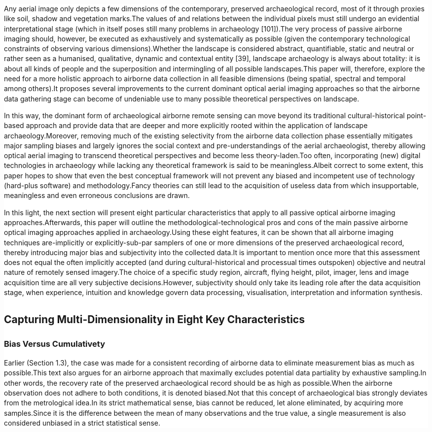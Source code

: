 Any aerial image only depicts a few dimensions of the contemporary, preserved archaeological record, most of it through proxies like soil, shadow and vegetation marks.The values of and relations between the individual pixels must still undergo an evidential interpretational stage (which in itself poses still many problems in archaeology [101]).The very process of passive airborne imaging should, however, be executed as exhaustively and systematically as possible (given the contemporary technological constraints of observing various dimensions).Whether the landscape is considered abstract, quantifiable, static and neutral or rather seen as a humanised, qualitative, dynamic and contextual entity [39], landscape archaeology is always about totality: it is about all kinds of people and the superposition and intermingling of all possible landscapes.This paper will, therefore, explore the need for a more holistic approach to airborne data collection in all feasible dimensions (being spatial, spectral and temporal among others).It proposes several improvements to the current dominant optical aerial imaging approaches so that the airborne data gathering stage can become of undeniable use to many possible theoretical perspectives on landscape.

In this way, the dominant form of archaeological airborne remote sensing can move beyond its traditional cultural-historical point-based approach and provide data that are deeper and more explicitly rooted within the application of landscape archaeology.Moreover, removing much of the existing selectivity from the airborne data collection phase essentially mitigates major sampling biases and largely ignores the social context and pre-understandings of the aerial archaeologist, thereby allowing optical aerial imaging to transcend theoretical perspectives and become less theory-laden.Too often, incorporating (new) digital technologies in archaeology while lacking any theoretical framework is said to be meaningless.Albeit correct to some extent, this paper hopes to show that even the best conceptual framework will not prevent any biased and incompetent use of technology (hard-plus software) and methodology.Fancy theories can still lead to the acquisition of useless data from which insupportable, meaningless and even erroneous conclusions are drawn.

In this light, the next section will present eight particular characteristics that apply to all passive optical airborne imaging approaches.Afterwards, this paper will outline the methodological-technological pros and cons of the main passive airborne optical imaging approaches applied in archaeology.Using these eight features, it can be shown that all airborne imaging techniques are-implicitly or explicitly-sub-par samplers of one or more dimensions of the preserved archaeological record, thereby introducing major bias and subjectivity into the collected data.It is important to mention once more that this assessment does not equal the often implicitly accepted (and during cultural-historical and processual times outspoken) objective and neutral nature of remotely sensed imagery.The choice of a specific study region, aircraft, flying height, pilot, imager, lens and image acquisition time are all very subjective decisions.However, subjectivity should only take its leading role after the data acquisition stage, when experience, intuition and knowledge govern data processing, visualisation, interpretation and information synthesis.


## Capturing Multi-Dimensionality in Eight Key Characteristics


### Bias Versus Cumulativety

Earlier (Section 1.3), the case was made for a consistent recording of airborne data to eliminate measurement bias as much as possible.This text also argues for an airborne approach that maximally excludes potential data partiality by exhaustive sampling.In other words, the recovery rate of the preserved archaeological record should be as high as possible.When the airborne observation does not adhere to both conditions, it is denoted biased.Not that this concept of archaeological bias strongly deviates from the metrological idea.In its strict mathematical sense, bias cannot be reduced, let alone eliminated, by acquiring more samples.Since it is the difference between the mean of many observations and the true value, a single measurement is also considered unbiased in a strict statistical sense.
